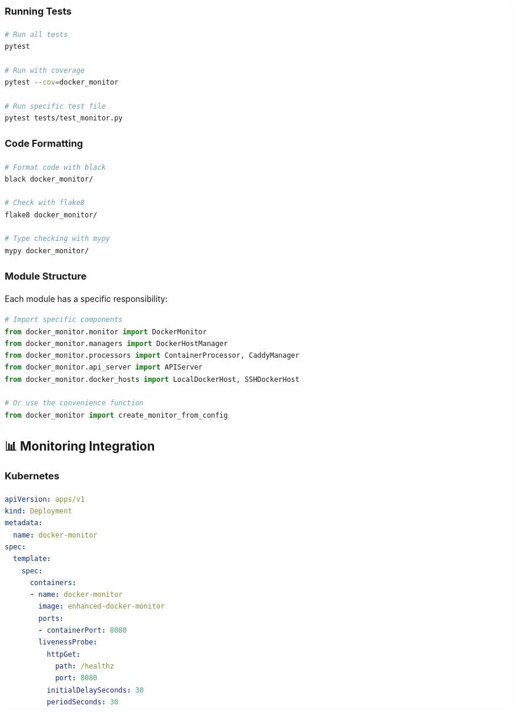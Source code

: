 ### Running Tests

```bash
# Run all tests
pytest

# Run with coverage
pytest --cov=docker_monitor

# Run specific test file
pytest tests/test_monitor.py
```

### Code Formatting

```bash
# Format code with black
black docker_monitor/

# Check with flake8
flake8 docker_monitor/

# Type checking with mypy
mypy docker_monitor/
```

### Module Structure

Each module has a specific responsibility:

```python
# Import specific components
from docker_monitor.monitor import DockerMonitor
from docker_monitor.managers import DockerHostManager
from docker_monitor.processors import ContainerProcessor, CaddyManager
from docker_monitor.api_server import APIServer
from docker_monitor.docker_hosts import LocalDockerHost, SSHDockerHost

# Or use the convenience function
from docker_monitor import create_monitor_from_config
```

## 📊 Monitoring Integration

### Kubernetes

```yaml
apiVersion: apps/v1
kind: Deployment
metadata:
  name: docker-monitor
spec:
  template:
    spec:
      containers:
      - name: docker-monitor
        image: enhanced-docker-monitor
        ports:
        - containerPort: 8080
        livenessProbe:
          httpGet:
            path: /healthz
            port: 8080
          initialDelaySeconds: 30
          periodSeconds: 30
```